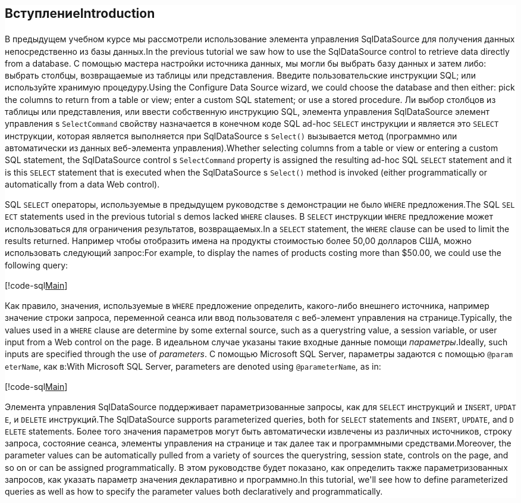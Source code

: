 
## <a name="introduction"></a><span data-ttu-id="0702d-109">Вступление</span><span class="sxs-lookup"><span data-stu-id="0702d-109">Introduction</span></span>

<span data-ttu-id="0702d-110">В предыдущем учебном курсе мы рассмотрели использование элемента управления SqlDataSource для получения данных непосредственно из базы данных.</span><span class="sxs-lookup"><span data-stu-id="0702d-110">In the previous tutorial we saw how to use the SqlDataSource control to retrieve data directly from a database.</span></span> <span data-ttu-id="0702d-111">С помощью мастера настройки источника данных, мы могли бы выбрать базу данных и затем либо: выбрать столбцы, возвращаемые из таблицы или представления. Введите пользовательские инструкции SQL; или используйте хранимую процедуру.</span><span class="sxs-lookup"><span data-stu-id="0702d-111">Using the Configure Data Source wizard, we could choose the database and then either: pick the columns to return from a table or view; enter a custom SQL statement; or use a stored procedure.</span></span> <span data-ttu-id="0702d-112">Ли выбор столбцов из таблицы или представления, или ввести собственную инструкцию SQL, элемента управления SqlDataSource элемент управления s `SelectCommand` свойству назначается в конечном коде SQL ad-hoc `SELECT` инструкции и является это `SELECT` инструкции, которая является выполняется при SqlDataSource s `Select()` вызывается метод (программно или автоматически из данных веб-элемента управления).</span><span class="sxs-lookup"><span data-stu-id="0702d-112">Whether selecting columns from a table or view or entering a custom SQL statement, the SqlDataSource control s `SelectCommand` property is assigned the resulting ad-hoc SQL `SELECT` statement and it is this `SELECT` statement that is executed when the SqlDataSource s `Select()` method is invoked (either programmatically or automatically from a data Web control).</span></span>

<span data-ttu-id="0702d-113">SQL `SELECT` операторы, используемые в предыдущем руководстве s демонстрации не было `WHERE` предложения.</span><span class="sxs-lookup"><span data-stu-id="0702d-113">The SQL `SELECT` statements used in the previous tutorial s demos lacked `WHERE` clauses.</span></span> <span data-ttu-id="0702d-114">В `SELECT` инструкции `WHERE` предложение может использоваться для ограничения результатов, возвращаемых.</span><span class="sxs-lookup"><span data-stu-id="0702d-114">In a `SELECT` statement, the `WHERE` clause can be used to limit the results returned.</span></span> <span data-ttu-id="0702d-115">Например чтобы отобразить имена на продукты стоимостью более 50,00 долларов США, можно использовать следующий запрос:</span><span class="sxs-lookup"><span data-stu-id="0702d-115">For example, to display the names of products costing more than $50.00, we could use the following query:</span></span>


[!code-sql[Main](using-parameterized-queries-with-the-sqldatasource-cs/samples/sample1.sql)]

<span data-ttu-id="0702d-116">Как правило, значения, используемые в `WHERE` предложение определить, какого-либо внешнего источника, например значение строки запроса, переменной сеанса или ввод пользователя с веб-элемент управления на странице.</span><span class="sxs-lookup"><span data-stu-id="0702d-116">Typically, the values used in a `WHERE` clause are determine by some external source, such as a querystring value, a session variable, or user input from a Web control on the page.</span></span> <span data-ttu-id="0702d-117">В идеальном случае указаны такие входные данные помощи *параметры*.</span><span class="sxs-lookup"><span data-stu-id="0702d-117">Ideally, such inputs are specified through the use of *parameters*.</span></span> <span data-ttu-id="0702d-118">С помощью Microsoft SQL Server, параметры задаются с помощью `@parameterName`, как в:</span><span class="sxs-lookup"><span data-stu-id="0702d-118">With Microsoft SQL Server, parameters are denoted using `@parameterName`, as in:</span></span>


[!code-sql[Main](using-parameterized-queries-with-the-sqldatasource-cs/samples/sample2.sql)]

<span data-ttu-id="0702d-119">Элемента управления SqlDataSource поддерживает параметризованные запросы, как для `SELECT` инструкций и `INSERT`, `UPDATE`, и `DELETE` инструкций.</span><span class="sxs-lookup"><span data-stu-id="0702d-119">The SqlDataSource supports parameterized queries, both for `SELECT` statements and `INSERT`, `UPDATE`, and `DELETE` statements.</span></span> <span data-ttu-id="0702d-120">Более того значения параметров могут быть автоматически извлечены из различных источников, строку запроса, состояние сеанса, элементы управления на странице и так далее так и программными средствами.</span><span class="sxs-lookup"><span data-stu-id="0702d-120">Moreover, the parameter values can be automatically pulled from a variety of sources the querystring, session state, controls on the page, and so on or can be assigned programmatically.</span></span> <span data-ttu-id="0702d-121">В этом руководстве будет показано, как определить также параметризованных запросов, как указать параметр значения декларативно и программно.</span><span class="sxs-lookup"><span data-stu-id="0702d-121">In this tutorial, we'll see how to define parameterized queries as well as how to specify the parameter values both declaratively and programmatically.</span></span>

